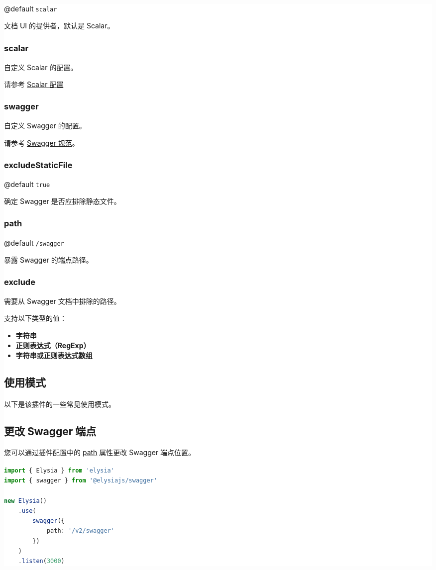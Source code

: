 @default `scalar`

文档 UI 的提供者，默认是 Scalar。

### scalar

自定义 Scalar 的配置。

请参考 [Scalar 配置](https://github.com/scalar/scalar/blob/main/documentation/configuration.md)

### swagger

自定义 Swagger 的配置。

请参考 [Swagger 规范](https://swagger.io/specification/v2/)。

### excludeStaticFile

@default `true`

确定 Swagger 是否应排除静态文件。

### path

@default `/swagger`

暴露 Swagger 的端点路径。

### exclude

需要从 Swagger 文档中排除的路径。

支持以下类型的值：

-   **字符串**
-   **正则表达式（RegExp）**
-   **字符串或正则表达式数组**

## 使用模式

以下是该插件的一些常见使用模式。

## 更改 Swagger 端点

您可以通过插件配置中的 [path](#path) 属性更改 Swagger 端点位置。

```typescript
import { Elysia } from 'elysia'
import { swagger } from '@elysiajs/swagger'

new Elysia()
    .use(
        swagger({
            path: '/v2/swagger'
        })
    )
    .listen(3000)
```
